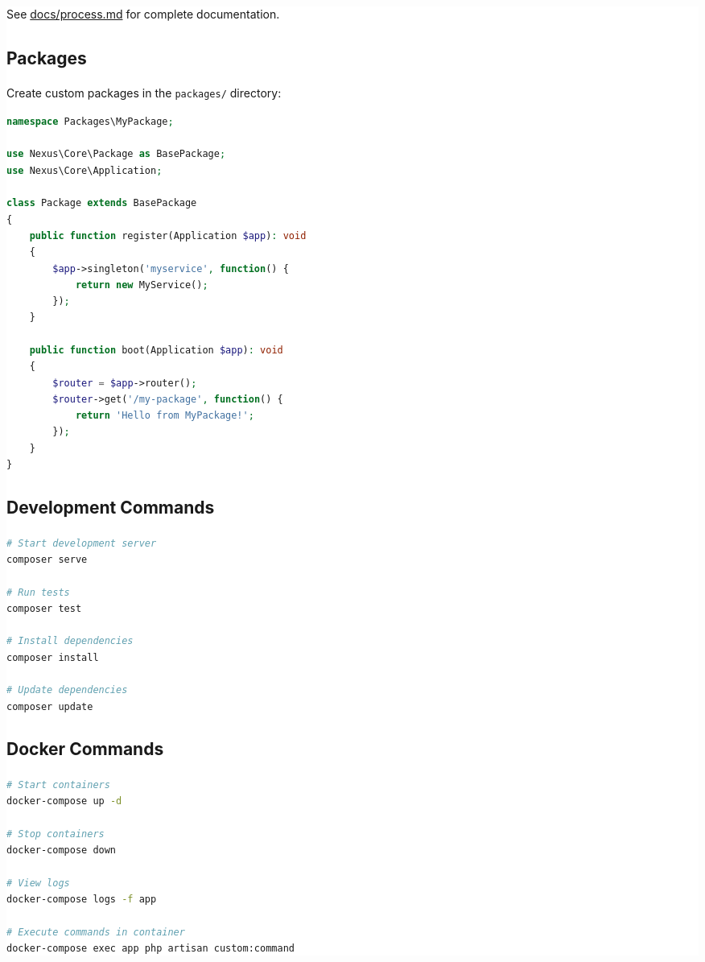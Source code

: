 See [docs/process.md](docs/process.md) for complete documentation.

## Packages

Create custom packages in the `packages/` directory:

```php
namespace Packages\MyPackage;

use Nexus\Core\Package as BasePackage;
use Nexus\Core\Application;

class Package extends BasePackage
{
    public function register(Application $app): void
    {
        $app->singleton('myservice', function() {
            return new MyService();
        });
    }

    public function boot(Application $app): void
    {
        $router = $app->router();
        $router->get('/my-package', function() {
            return 'Hello from MyPackage!';
        });
    }
}
```

## Development Commands

```bash
# Start development server
composer serve

# Run tests
composer test

# Install dependencies
composer install

# Update dependencies
composer update
```

## Docker Commands

```bash
# Start containers
docker-compose up -d

# Stop containers
docker-compose down

# View logs
docker-compose logs -f app

# Execute commands in container
docker-compose exec app php artisan custom:command
```

